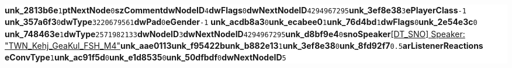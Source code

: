 
</td></tr><tr><td><b>unk_2813b6e</b></td><td><code>1</code></td></tr><tr><td><b>ptNextNode</b></td><td><code>0</code></td></tr><tr><td><b>szComment</b></td><td><code></code></td></tr><tr><td><b>dwNodeID</b></td><td><code>4</code></td></tr><tr><td><b>dwFlags</b></td><td><code>0</code></td></tr><tr><td><b>dwNextNodeID</b></td><td><code>4294967295</code></td></tr><tr><td><b>unk_3ef8e38</b></td><td><code>3</code></td></tr><tr><td><b>ePlayerClass</b></td><td><code>-1</code></td></tr><tr><td><b>unk_357a6f3</b></td><td><code>0</code></td></tr><tr><td><b>dwType</b></td><td><code>3220679561</code></td></tr><tr><td><b>dwPad</b></td><td><code>0</code></td></tr><tr><td><b>eGender</b></td><td><code>-1</code></td></tr></table>


</td></tr><tr><td><b>unk_acdb8a3</b></td><td><code>0</code></td></tr><tr><td><b>unk_ecabee0</b></td><td><code>1</code></td></tr><tr><td><b>unk_76d4bd</b></td><td><code>1</code></td></tr><tr><td><b>dwFlags</b></td><td><code>0</code></td></tr><tr><td><b>unk_2e54e3c</b></td><td><code>0</code></td></tr><tr><td><b>unk_748463e</b></td><td><code>1</code></td></tr><tr><td><b>dwType</b></td><td><code>2571982133</code></td></tr><tr><td><b>dwNodeID</b></td><td><code>3</code></td></tr><tr><td><b>dwNextNodeID</b></td><td><code>4294967295</code></td></tr><tr><td><b>unk_d8bf9e4</b></td><td><code>0</code></td></tr><tr><td><b>snoSpeaker</b></td><td><a href="..\Speaker\TWN_Kehj_GeaKul_FSH_M4.spk.md">[DT_SNO] Speaker: "TWN_Kehj_GeaKul_FSH_M4"</a></td></tr><tr><td><b>unk_aae0113</b></td><td></td></tr><tr><td><b>unk_f95422b</b></td><td></td></tr><tr><td><b>unk_b882e13</b></td><td><code>1</code></td></tr><tr><td><b>unk_3ef8e38</b></td><td><code>0</code></td></tr><tr><td><b>unk_8fd92f7</b></td><td><code>0.5</code></td></tr><tr><td><b>arListenerReactions</b></td><td></td></tr></table>


</td></tr><tr><td><b>eConvType</b></td><td><code>1</code></td></tr><tr><td><b>unk_ac91f5d</b></td><td><code>0</code></td></tr><tr><td><b>unk_e1d8535</b></td><td><code>0</code></td></tr><tr><td><b>unk_50dfbdf</b></td><td><code>0</code></td></tr><tr><td><b>dwNextNodeID</b></td><td><code>5</code></td></tr></table>

